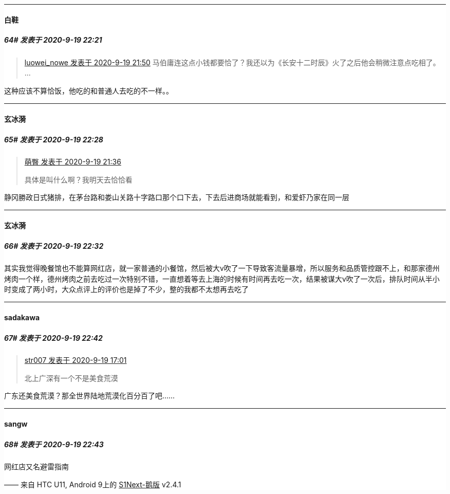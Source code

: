 
-----

####  白鞋  
##### 64#       发表于 2020-9-19 22:21


<blockquote><a href="httphttps://bbs.saraba1st.com/2b/forum.php?mod=redirect&amp;goto=findpost&amp;pid=48789291&amp;ptid=1960721" target="_blank">luowei_nowe 发表于 2020-9-19 21:50</a>
马伯庸连这点小钱都要恰了？我还以为《长安十二时辰》火了之后他会稍微注意点吃相了。 ...</blockquote>
这种应该不算恰饭，他吃的和普通人去吃的不一样。。


-----

####  玄冰漪  
##### 65#       发表于 2020-9-19 22:28


<blockquote><a href="httphttps://bbs.saraba1st.com/2b/forum.php?mod=redirect&amp;goto=findpost&amp;pid=48789187&amp;ptid=1960721" target="_blank">萌臀 发表于 2020-9-19 21:36</a>

具体是叫什么啊？我明天去恰恰看</blockquote>
静冈勝政日式猪排，在茅台路和娄山关路十字路口那个口下去，下去后进商场就能看到，和爱虾乃家在同一层


-----

####  玄冰漪  
##### 66#       发表于 2020-9-19 22:32


其实我觉得晚餐馆也不能算网红店，就一家普通的小餐馆，然后被大v吹了一下导致客流量暴增，所以服务和品质管控跟不上，和那家德州烤肉一个样，德州烤肉之前去吃过一次特别不错，一直想着等去上海的时候有时间再去吃一次，结果被谋大v吹了一次后，排队时间从半小时变成了两小时，大众点评上的评价也是掉了不少，整的我都不太想再去吃了


-----

####  sadakawa  
##### 67#       发表于 2020-9-19 22:42


<blockquote><a href="httphttps://bbs.saraba1st.com/2b/forum.php?mod=redirect&amp;goto=findpost&amp;pid=48787239&amp;ptid=1960721" target="_blank">str007 发表于 2020-9-19 17:01</a>

北上广深有一个不是美食荒漠</blockquote>
广东还美食荒漠？那全世界陆地荒漠化百分百了吧……


-----

####  sangw  
##### 68#       发表于 2020-9-19 22:43


网红店又名避雷指南

—— 来自 HTC U11, Android 9上的 [S1Next-鹅版](https://github.com/ykrank/S1-Next/releases) v2.4.1
